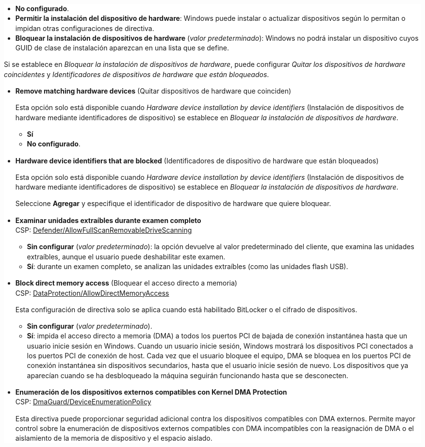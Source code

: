   - **No configurado**.
  - **Permitir la instalación del dispositivo de hardware**: Windows puede instalar o actualizar dispositivos según lo permitan o impidan otras configuraciones de directiva.
  - **Bloquear la instalación de dispositivos de hardware** (*valor predeterminado*): Windows no podrá instalar un dispositivo cuyos GUID de clase de instalación aparezcan en una lista que se define.

  Si se establece en *Bloquear la instalación de dispositivos de hardware*, puede configurar *Quitar los dispositivos de hardware coincidentes* y *Identificadores de dispositivos de hardware que están bloqueados*.

  - **Remove matching hardware devices** (Quitar dispositivos de hardware que coinciden)

    Esta opción solo está disponible cuando *Hardware device installation by device identifiers* (Instalación de dispositivos de hardware mediante identificadores de dispositivo) se establece en *Bloquear la instalación de dispositivos de hardware*.
    - **Sí**
    - **No configurado**.

  - **Hardware device identifiers that are blocked** (Identificadores de dispositivo de hardware que están bloqueados)

    Esta opción solo está disponible cuando *Hardware device installation by device identifiers* (Instalación de dispositivos de hardware mediante identificadores de dispositivo) se establece en *Bloquear la instalación de dispositivos de hardware*.

    Seleccione **Agregar** y especifique el identificador de dispositivo de hardware que quiere bloquear.

- **Examinar unidades extraíbles durante examen completo**  
  CSP: [Defender/AllowFullScanRemovableDriveScanning](https://go.microsoft.com/fwlink/?linkid=2113946)

  - **Sin configurar** (*valor predeterminado*): la opción devuelve al valor predeterminado del cliente, que examina las unidades extraíbles, aunque el usuario puede deshabilitar este examen.
  - **Sí**: durante un examen completo, se analizan las unidades extraíbles (como las unidades flash USB).

- **Block direct memory access** (Bloquear el acceso directo a memoria)  
  CSP: [DataProtection/AllowDirectMemoryAccess](https://go.microsoft.com/fwlink/?linkid=2067031)

  Esta configuración de directiva solo se aplica cuando está habilitado BitLocker o el cifrado de dispositivos.

  - **Sin configurar** (*valor predeterminado*).
  - **Sí**: impida el acceso directo a memoria (DMA) a todos los puertos PCI de bajada de conexión instantánea hasta que un usuario inicie sesión en Windows. Cuando un usuario inicie sesión, Windows mostrará los dispositivos PCI conectados a los puertos PCI de conexión de host. Cada vez que el usuario bloquee el equipo, DMA se bloquea en los puertos PCI de conexión instantánea sin dispositivos secundarios, hasta que el usuario inicie sesión de nuevo. Los dispositivos que ya aparecían cuando se ha desbloqueado la máquina seguirán funcionando hasta que se desconecten.

- **Enumeración de los dispositivos externos compatibles con Kernel DMA Protection**  
  CSP: [DmaGuard/DeviceEnumerationPolicy](https://docs.microsoft.com/windows/client-management/mdm/policy-csp-dmaguard#dmaguard-deviceenumerationpolicy)

  Esta directiva puede proporcionar seguridad adicional contra los dispositivos compatibles con DMA externos. Permite mayor control sobre la enumeración de dispositivos externos compatibles con DMA incompatibles con la reasignación de DMA o el aislamiento de la memoria de dispositivo y el espacio aislado.
